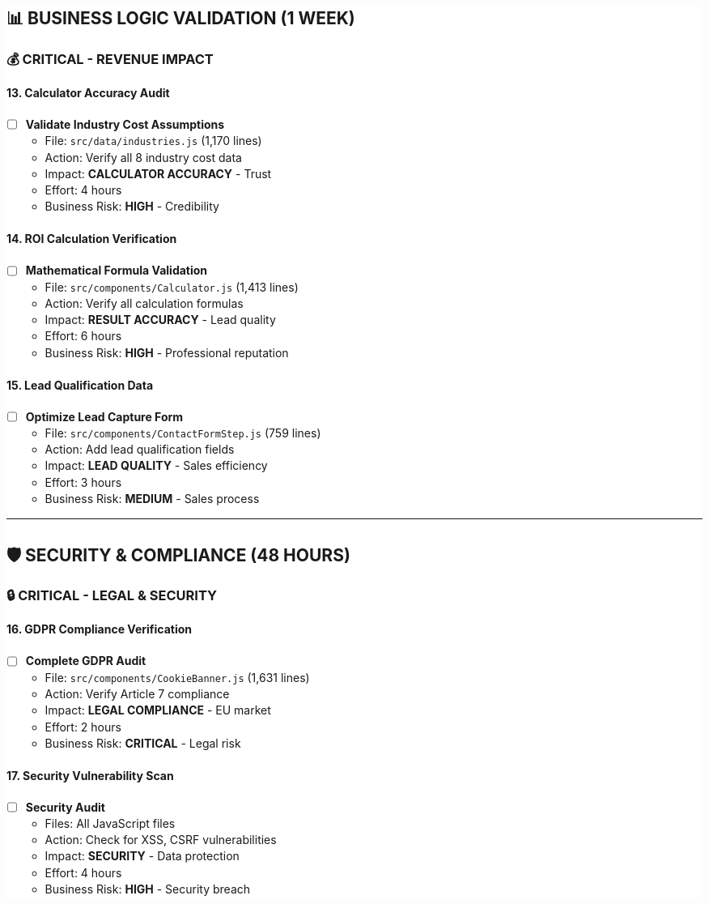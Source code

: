 
## 📊 **BUSINESS LOGIC VALIDATION (1 WEEK)**

### **💰 CRITICAL - REVENUE IMPACT**

#### **13. Calculator Accuracy Audit**
- [ ] **Validate Industry Cost Assumptions**
  - File: `src/data/industries.js` (1,170 lines)
  - Action: Verify all 8 industry cost data
  - Impact: **CALCULATOR ACCURACY** - Trust
  - Effort: 4 hours
  - Business Risk: **HIGH** - Credibility

#### **14. ROI Calculation Verification**
- [ ] **Mathematical Formula Validation**
  - File: `src/components/Calculator.js` (1,413 lines)
  - Action: Verify all calculation formulas
  - Impact: **RESULT ACCURACY** - Lead quality
  - Effort: 6 hours
  - Business Risk: **HIGH** - Professional reputation

#### **15. Lead Qualification Data**
- [ ] **Optimize Lead Capture Form**
  - File: `src/components/ContactFormStep.js` (759 lines)
  - Action: Add lead qualification fields
  - Impact: **LEAD QUALITY** - Sales efficiency
  - Effort: 3 hours
  - Business Risk: **MEDIUM** - Sales process

---

## 🛡️ **SECURITY & COMPLIANCE (48 HOURS)**

### **🔒 CRITICAL - LEGAL & SECURITY**

#### **16. GDPR Compliance Verification**
- [ ] **Complete GDPR Audit**
  - File: `src/components/CookieBanner.js` (1,631 lines)
  - Action: Verify Article 7 compliance
  - Impact: **LEGAL COMPLIANCE** - EU market
  - Effort: 2 hours
  - Business Risk: **CRITICAL** - Legal risk

#### **17. Security Vulnerability Scan**
- [ ] **Security Audit**
  - Files: All JavaScript files
  - Action: Check for XSS, CSRF vulnerabilities
  - Impact: **SECURITY** - Data protection
  - Effort: 4 hours
  - Business Risk: **HIGH** - Security breach
